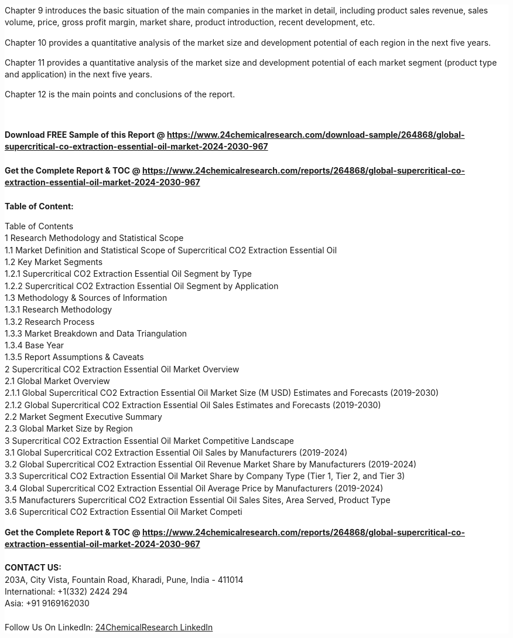 Chapter 9 introduces the basic situation of the main companies in the market in detail, including product sales revenue, sales volume, price, gross profit margin, market share, product introduction, recent development, etc.</p><p>
</p><p>
Chapter 10 provides a quantitative analysis of the market size and development potential of each region in the next five years.</p><p>
</p><p>
Chapter 11 provides a quantitative analysis of the market size and development potential of each market segment (product type and application) in the next five years.</p><p>
</p><p>
Chapter 12 is the main points and conclusions of the report.</p><p>
 </p><div><b>Download FREE Sample of this Report @ 
            <a href="https://www.24chemicalresearch.com/download-sample/264868/global-supercritical-co-extraction-essential-oil-market-2024-2030-967">
            https://www.24chemicalresearch.com/download-sample/264868/global-supercritical-co-extraction-essential-oil-market-2024-2030-967</a></b></div><br><div><b>Get the Complete Report & TOC @ 
            <a href="https://www.24chemicalresearch.com/reports/264868/global-supercritical-co-extraction-essential-oil-market-2024-2030-967">
            https://www.24chemicalresearch.com/reports/264868/global-supercritical-co-extraction-essential-oil-market-2024-2030-967</a></b></div><br>
            <b>Table of Content:</b><p>Table of Contents<br />
1 Research Methodology and Statistical Scope<br />
1.1 Market Definition and Statistical Scope of Supercritical CO2 Extraction Essential Oil<br />
1.2 Key Market Segments<br />
1.2.1 Supercritical CO2 Extraction Essential Oil Segment by Type<br />
1.2.2 Supercritical CO2 Extraction Essential Oil Segment by Application<br />
1.3 Methodology & Sources of Information<br />
1.3.1 Research Methodology<br />
1.3.2 Research Process<br />
1.3.3 Market Breakdown and Data Triangulation<br />
1.3.4 Base Year<br />
1.3.5 Report Assumptions & Caveats<br />
2 Supercritical CO2 Extraction Essential Oil Market Overview<br />
2.1 Global Market Overview<br />
2.1.1 Global Supercritical CO2 Extraction Essential Oil Market Size (M USD) Estimates and Forecasts (2019-2030)<br />
2.1.2 Global Supercritical CO2 Extraction Essential Oil Sales Estimates and Forecasts (2019-2030)<br />
2.2 Market Segment Executive Summary<br />
2.3 Global Market Size by Region<br />
3 Supercritical CO2 Extraction Essential Oil Market Competitive Landscape<br />
3.1 Global Supercritical CO2 Extraction Essential Oil Sales by Manufacturers (2019-2024)<br />
3.2 Global Supercritical CO2 Extraction Essential Oil Revenue Market Share by Manufacturers (2019-2024)<br />
3.3 Supercritical CO2 Extraction Essential Oil Market Share by Company Type (Tier 1, Tier 2, and Tier 3)<br />
3.4 Global Supercritical CO2 Extraction Essential Oil Average Price by Manufacturers (2019-2024)<br />
3.5 Manufacturers Supercritical CO2 Extraction Essential Oil Sales Sites, Area Served, Product Type<br />
3.6 Supercritical CO2 Extraction Essential Oil Market Competi</p><div><b>Get the Complete Report & TOC @ 
            <a href="https://www.24chemicalresearch.com/reports/264868/global-supercritical-co-extraction-essential-oil-market-2024-2030-967">
            https://www.24chemicalresearch.com/reports/264868/global-supercritical-co-extraction-essential-oil-market-2024-2030-967</a></b></div><br><b>CONTACT US:</b><br>
            203A, City Vista, Fountain Road, Kharadi, Pune, India - 411014<br>
            International: +1(332) 2424 294<br>
            Asia: +91 9169162030 <br><br>
            Follow Us On LinkedIn: <a href="https://www.linkedin.com/company/24chemicalresearch/">24ChemicalResearch LinkedIn</a>
